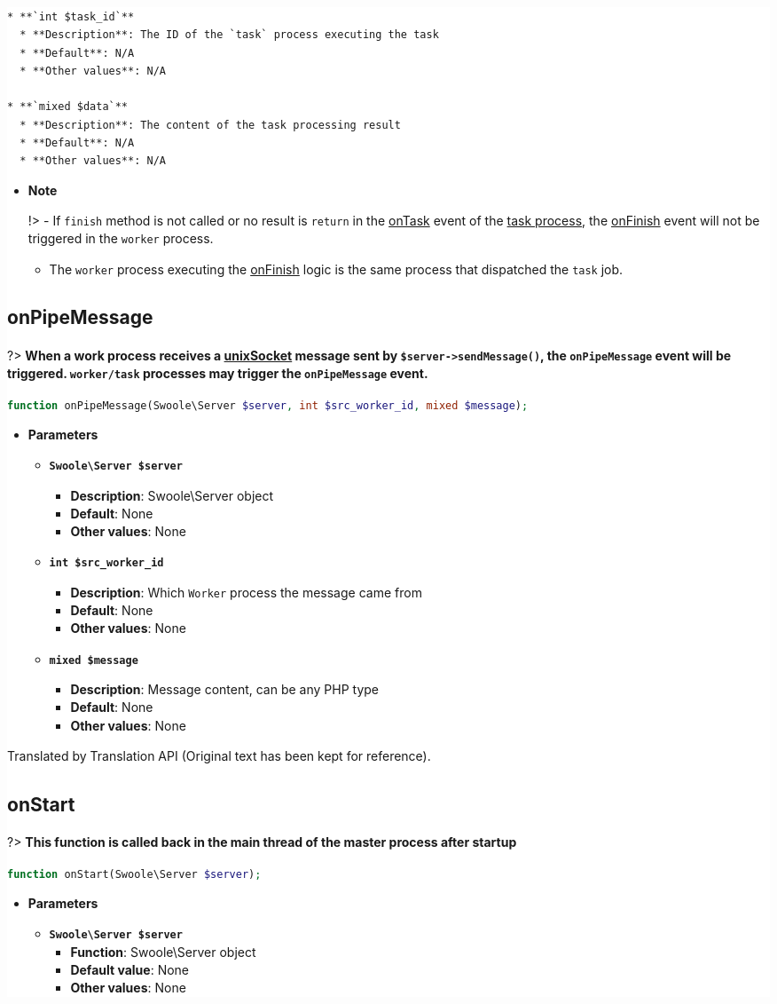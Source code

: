     * **`int $task_id`**
      * **Description**: The ID of the `task` process executing the task
      * **Default**: N/A
      * **Other values**: N/A

    * **`mixed $data`**
      * **Description**: The content of the task processing result
      * **Default**: N/A
      * **Other values**: N/A

  * **Note**

    !> - If `finish` method is not called or no result is `return` in the [onTask](/server/events?id=ontask) event of the [task process](/learn?id=taskworker-process), the [onFinish](/server/events?id=onfinish) event will not be triggered in the `worker` process.  
    - The `worker` process executing the [onFinish](/server/events?id=onfinish) logic is the same process that dispatched the `task` job.
## onPipeMessage

?> **When a work process receives a [unixSocket](/learn?id=什么是IPC) message sent by `$server->sendMessage()`, the `onPipeMessage` event will be triggered. `worker/task` processes may trigger the `onPipeMessage` event.**

```php
function onPipeMessage(Swoole\Server $server, int $src_worker_id, mixed $message);
```

  * **Parameters** 

    * **`Swoole\Server $server`**
      * **Description**: Swoole\Server object
      * **Default**: None
      * **Other values**: None

    * **`int $src_worker_id`**
      * **Description**: Which `Worker` process the message came from
      * **Default**: None
      * **Other values**: None

    * **`mixed $message`**
      * **Description**: Message content, can be any PHP type
      * **Default**: None
      * **Other values**: None

Translated by Translation API (Original text has been kept for reference).
## onStart

?> **This function is called back in the main thread of the master process after startup**

```php
function onStart(Swoole\Server $server);
```

  * **Parameters** 

    * **`Swoole\Server $server`**
      * **Function**: Swoole\Server object
      * **Default value**: None
      * **Other values**: None
